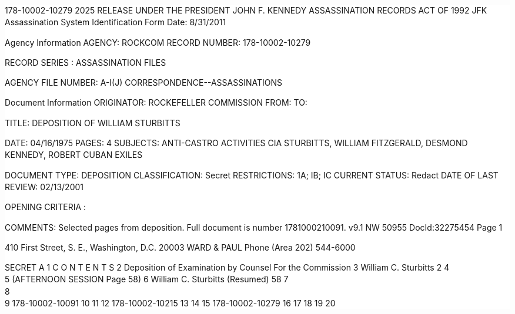 178-10002-10279
2025 RELEASE UNDER THE PRESIDENT JOHN F. KENNEDY ASSASSINATION RECORDS ACT OF 1992
JFK Assassination System
Identification Form
Date: 8/31/2011

Agency Information
AGENCY: ROCKCOM
RECORD NUMBER: 178-10002-10279

RECORD SERIES : ASSASSINATION FILES

AGENCY FILE NUMBER: A-I(J) CORRESPONDENCE--ASSASSINATIONS

Document Information
ORIGINATOR: ROCKEFELLER COMMISSION
FROM:
TO:

TITLE: DEPOSITION OF WILLIAM STURBITTS

DATE: 04/16/1975
PAGES: 4
SUBJECTS: ANTI-CASTRO ACTIVITIES
CIA
STURBITTS, WILLIAM
FITZGERALD, DESMOND
KENNEDY, ROBERT
CUBAN EXILES

DOCUMENT TYPE: DEPOSITION
CLASSIFICATION: Secret
RESTRICTIONS: 1A; IB; IC
CURRENT STATUS: Redact
DATE OF LAST REVIEW: 02/13/2001

OPENING CRITERIA :

COMMENTS: Selected pages from deposition. Full document is number 1781000210091.
v9.1
NW 50955 DocId:32275454 Page 1

410 First Street, S. E., Washington, D.C. 20003
WARD & PAUL
Phone (Area 202) 544-6000

SECRET A
1 	C O N T E N T S
2 	Deposition of Examination by Counsel
	For the Commission
3 	William C. Sturbitts 2
4 	
5 	(AFTERNOON SESSION Page 58)
6 	William C. Sturbitts (Resumed) 58
7 	
8 	
9 	178-10002-10091
10
11
12 178-10002-10215
13
14
15 178-10002-10279
16
17
18
19
20